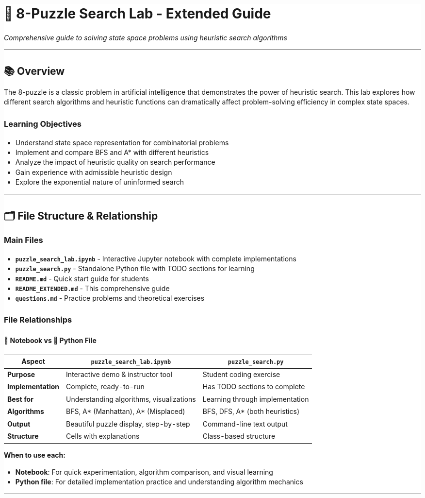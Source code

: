 # 🧩 8-Puzzle Search Lab - Extended Guide
*Comprehensive guide to solving state space problems using heuristic search algorithms*

---

## 📚 **Overview**

The 8-puzzle is a classic problem in artificial intelligence that demonstrates the power of heuristic search. This lab explores how different search algorithms and heuristic functions can dramatically affect problem-solving efficiency in complex state spaces.

### **Learning Objectives**
- Understand state space representation for combinatorial problems
- Implement and compare BFS and A* with different heuristics
- Analyze the impact of heuristic quality on search performance
- Gain experience with admissible heuristic design
- Explore the exponential nature of uninformed search

---

## 🗂️ **File Structure & Relationship**

### **Main Files**
- **`puzzle_search_lab.ipynb`** - Interactive Jupyter notebook with complete implementations
- **`puzzle_search.py`** - Standalone Python file with TODO sections for learning
- **`README.md`** - Quick start guide for students
- **`README_EXTENDED.md`** - This comprehensive guide
- **`questions.md`** - Practice problems and theoretical exercises

### **File Relationships**

#### **📓 Notebook vs 📄 Python File**

| Aspect | `puzzle_search_lab.ipynb` | `puzzle_search.py` |
|--------|-------------------------|------------------|
| **Purpose** | Interactive demo & instructor tool | Student coding exercise |
| **Implementation** | Complete, ready-to-run | Has TODO sections to complete |
| **Best for** | Understanding algorithms, visualizations | Learning through implementation |
| **Algorithms** | BFS, A* (Manhattan), A* (Misplaced) | BFS, DFS, A* (both heuristics) |
| **Output** | Beautiful puzzle display, step-by-step | Command-line text output |
| **Structure** | Cells with explanations | Class-based structure |

**When to use each:**
- **Notebook**: For quick experimentation, algorithm comparison, and visual learning
- **Python file**: For detailed implementation practice and understanding algorithm mechanics

---